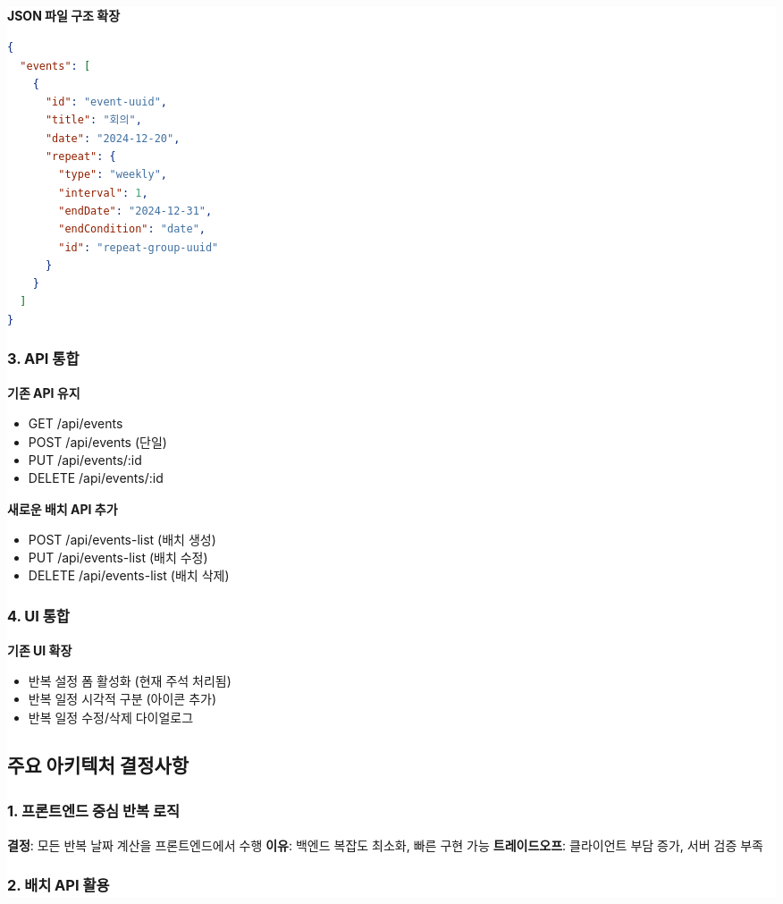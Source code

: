 **JSON 파일 구조 확장**

```json
{
  "events": [
    {
      "id": "event-uuid",
      "title": "회의",
      "date": "2024-12-20",
      "repeat": {
        "type": "weekly",
        "interval": 1,
        "endDate": "2024-12-31",
        "endCondition": "date",
        "id": "repeat-group-uuid"
      }
    }
  ]
}
```

### 3. API 통합

**기존 API 유지**

- GET /api/events
- POST /api/events (단일)
- PUT /api/events/:id
- DELETE /api/events/:id

**새로운 배치 API 추가**

- POST /api/events-list (배치 생성)
- PUT /api/events-list (배치 수정)
- DELETE /api/events-list (배치 삭제)

### 4. UI 통합

**기존 UI 확장**

- 반복 설정 폼 활성화 (현재 주석 처리됨)
- 반복 일정 시각적 구분 (아이콘 추가)
- 반복 일정 수정/삭제 다이얼로그

## 주요 아키텍처 결정사항

### 1. 프론트엔드 중심 반복 로직

**결정**: 모든 반복 날짜 계산을 프론트엔드에서 수행
**이유**: 백엔드 복잡도 최소화, 빠른 구현 가능
**트레이드오프**: 클라이언트 부담 증가, 서버 검증 부족

### 2. 배치 API 활용
